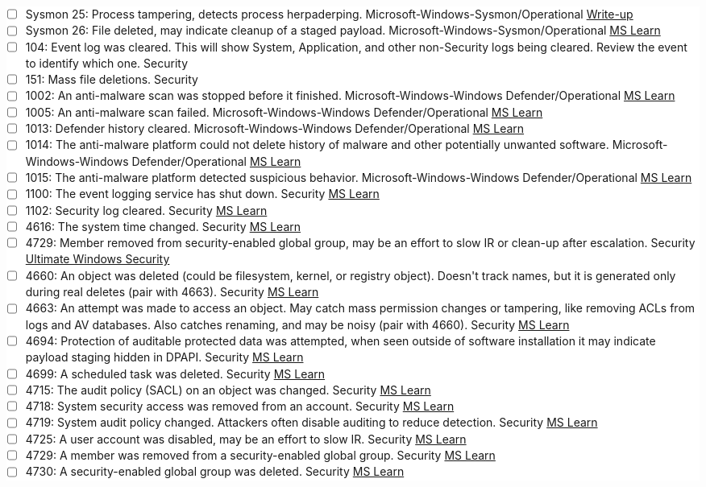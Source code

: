 - [ ] Sysmon 25: Process tampering, detects process herpaderping. Microsoft-Windows-Sysmon/Operational [Write-up](https://jxy-s.github.io/herpaderping) 
- [ ] Sysmon 26: File deleted, may indicate cleanup of a staged payload. Microsoft-Windows-Sysmon/Operational [MS Learn](https://learn.microsoft.com/en-us/sysinternals/downloads/sysmon#event-id-26-filedeletedetected-file-delete-logged)
- [ ] 104: Event log was cleared. This will show System, Application, and other non-Security logs being cleared. Review the event to identify which one. Security
- [ ] 151: Mass file deletions. Security
- [ ] 1002: An anti-malware scan was stopped before it finished. Microsoft-Windows-Windows Defender/Operational [MS Learn](https://learn.microsoft.com/en-us/defender-endpoint/troubleshoot-microsoft-defender-antivirus#event-id-1002)
- [ ] 1005: An anti-malware scan failed. Microsoft-Windows-Windows Defender/Operational [MS Learn](https://learn.microsoft.com/en-us/defender-endpoint/troubleshoot-microsoft-defender-antivirus)
- [ ] 1013: Defender history cleared. Microsoft-Windows-Windows Defender/Operational [MS Learn](https://learn.microsoft.com/en-us/defender-endpoint/troubleshoot-microsoft-defender-antivirus)
- [ ] 1014: The anti-malware platform could not delete history of malware and other potentially unwanted software. Microsoft-Windows-Windows Defender/Operational [MS Learn](https://learn.microsoft.com/en-us/defender-endpoint/troubleshoot-microsoft-defender-antivirus#event-id-1014)
- [ ] 1015: The anti-malware platform detected suspicious behavior. Microsoft-Windows-Windows Defender/Operational  [MS Learn](https://learn.microsoft.com/en-us/defender-endpoint/troubleshoot-microsoft-defender-antivirus#event-id-1015)
- [ ] 1100: The event logging service has shut down. Security [MS Learn](https://learn.microsoft.com/en-us/previous-versions/windows/it-pro/windows-10/security/threat-protection/auditing/event-1100)
- [ ] 1102: Security log cleared. Security [MS Learn](https://learn.microsoft.com/en-us/previous-versions/windows/it-pro/windows-10/security/threat-protection/auditing/event-1102)
- [ ] 4616: The system time changed. Security [MS Learn](https://learn.microsoft.com/en-us/previous-versions/windows/it-pro/windows-10/security/threat-protection/auditing/event-4616)
- [ ] 4729: Member removed from security-enabled global group, may be an effort to slow IR or clean-up after escalation. Security [Ultimate Windows Security](https://www.ultimatewindowssecurity.com/securitylog/encyclopedia/event.aspx?eventID=4729)
- [ ] 4660: An object was deleted (could be filesystem, kernel, or registry object). Doesn't track names, but it is generated only during real deletes (pair with 4663). Security [MS Learn](https://learn.microsoft.com/en-us/previous-versions/windows/it-pro/windows-10/security/threat-protection/auditing/event-4660)
- [ ] 4663: An attempt was made to access an object. May catch mass permission changes or tampering, like removing ACLs from logs and AV databases. Also catches renaming, and may be noisy (pair with 4660). Security [MS Learn](https://learn.microsoft.com/en-us/previous-versions/windows/it-pro/windows-10/security/threat-protection/auditing/event-4663)
- [ ] 4694: Protection of auditable protected data was attempted, when seen outside of software installation it may indicate payload staging hidden in DPAPI. Security [MS Learn](https://learn.microsoft.com/en-us/previous-versions/windows/it-pro/windows-10/security/threat-protection/auditing/event-4694)
- [ ] 4699: A scheduled task was deleted. Security [MS Learn](https://learn.microsoft.com/en-us/previous-versions/windows/it-pro/windows-10/security/threat-protection/auditing/event-4699)
- [ ] 4715: The audit policy (SACL) on an object was changed. Security [MS Learn](https://learn.microsoft.com/en-us/previous-versions/windows/it-pro/windows-10/security/threat-protection/auditing/event-4715)
- [ ] 4718: System security access was removed from an account. Security [MS Learn](https://learn.microsoft.com/en-us/previous-versions/windows/it-pro/windows-10/security/threat-protection/auditing/event-4718)
- [ ] 4719: System audit policy changed. Attackers often disable auditing to reduce detection. Security [MS Learn](https://learn.microsoft.com/en-us/previous-versions/windows/it-pro/windows-10/security/threat-protection/auditing/event-4719)
- [ ] 4725: A user account was disabled, may be an effort to slow IR. Security [MS Learn](https://learn.microsoft.com/en-us/previous-versions/windows/it-pro/windows-10/security/threat-protection/auditing/event-4725)
- [ ] 4729: A member was removed from a security-enabled global group. Security [MS Learn](https://learn.microsoft.com/en-us/previous-versions/windows/it-pro/windows-10/security/threat-protection/auditing/audit-security-group-management)
- [ ] 4730: A security-enabled global group was deleted. Security [MS Learn](https://learn.microsoft.com/en-us/previous-versions/windows/it-pro/windows-10/security/threat-protection/auditing/audit-security-group-management)